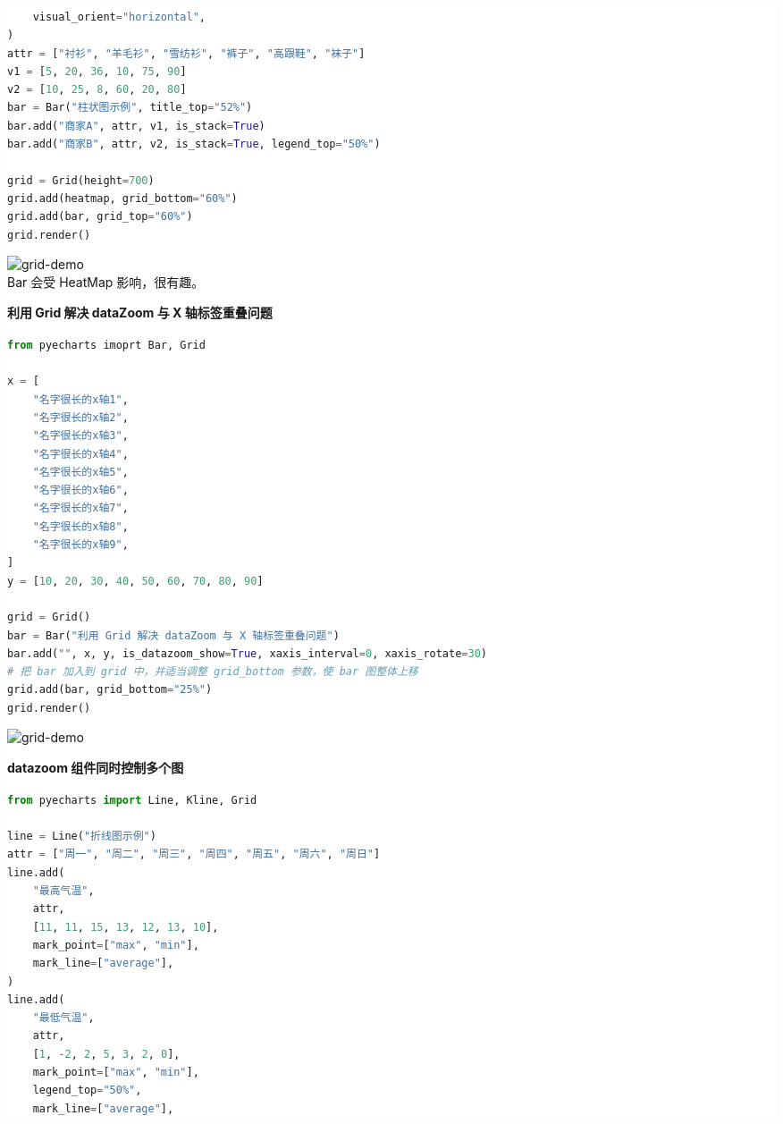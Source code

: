 ```python
    visual_orient="horizontal",
)
attr = ["衬衫", "羊毛衫", "雪纺衫", "裤子", "高跟鞋", "袜子"]
v1 = [5, 20, 36, 10, 75, 90]
v2 = [10, 25, 8, 60, 20, 80]
bar = Bar("柱状图示例", title_top="52%")
bar.add("商家A", attr, v1, is_stack=True)
bar.add("商家B", attr, v2, is_stack=True, legend_top="50%")

grid = Grid(height=700)
grid.add(heatmap, grid_bottom="60%")
grid.add(bar, grid_top="60%")
grid.render()
```
![grid-demo](https://user-images.githubusercontent.com/19553554/35089741-cfca19bc-fc72-11e7-8c3b-2f20d054d3fc.gif)  
Bar 会受 HeatMap 影响，很有趣。

**利用 Grid 解决 dataZoom 与 X 轴标签重叠问题**
```python
from pyecharts imoprt Bar, Grid

x = [
    "名字很长的x轴1",
    "名字很长的x轴2",
    "名字很长的x轴3",
    "名字很长的x轴4",
    "名字很长的x轴5",
    "名字很长的x轴6",
    "名字很长的x轴7",
    "名字很长的x轴8",
    "名字很长的x轴9",
]
y = [10, 20, 30, 40, 50, 60, 70, 80, 90]

grid = Grid()
bar = Bar("利用 Grid 解决 dataZoom 与 X 轴标签重叠问题")
bar.add("", x, y, is_datazoom_show=True, xaxis_interval=0, xaxis_rotate=30)
# 把 bar 加入到 grid 中，并适当调整 grid_bottom 参数，使 bar 图整体上移
grid.add(bar, grid_bottom="25%")
grid.render()
```
![grid-demo](https://user-images.githubusercontent.com/19553554/43446550-c3756fde-94db-11e8-81fd-b7c202306858.gif)

**datazoom 组件同时控制多个图**
```python
from pyecharts import Line, Kline, Grid

line = Line("折线图示例")
attr = ["周一", "周二", "周三", "周四", "周五", "周六", "周日"]
line.add(
    "最高气温",
    attr,
    [11, 11, 15, 13, 12, 13, 10],
    mark_point=["max", "min"],
    mark_line=["average"],
)
line.add(
    "最低气温",
    attr,
    [1, -2, 2, 5, 3, 2, 0],
    mark_point=["max", "min"],
    legend_top="50%",
    mark_line=["average"],
```